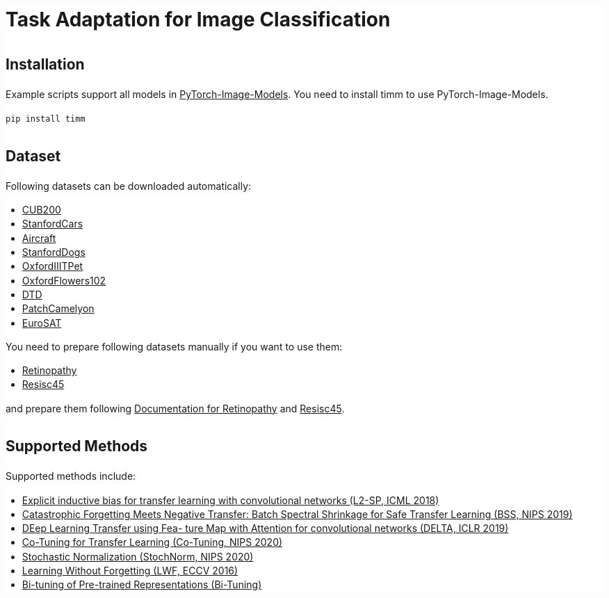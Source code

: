 # Task Adaptation for Image Classification

## Installation
Example scripts support all models in [PyTorch-Image-Models](https://github.com/rwightman/pytorch-image-models).
You need to install timm to use PyTorch-Image-Models.

```
pip install timm
```

## Dataset

Following datasets can be downloaded automatically:

- [CUB200](http://www.vision.caltech.edu/visipedia/CUB-200-2011.html)
- [StanfordCars](https://ai.stanford.edu/~jkrause/cars/car_dataset.html)
- [Aircraft](https://www.robots.ox.ac.uk/~vgg/data/fgvc-aircraft/)
- [StanfordDogs](http://vision.stanford.edu/aditya86/ImageNetDogs/)
- [OxfordIIITPet](https://www.robots.ox.ac.uk/~vgg/data/pets/)
- [OxfordFlowers102](https://www.robots.ox.ac.uk/~vgg/data/flowers/102/)
- [DTD](https://www.robots.ox.ac.uk/~vgg/data/dtd/index.html)
- [PatchCamelyon](https://patchcamelyon.grand-challenge.org/)
- [EuroSAT](https://github.com/phelber/eurosat)

You need to prepare following datasets manually if you want to use them:
- [Retinopathy](https://www.kaggle.com/c/diabetic-retinopathy-detection/data)
- [Resisc45](http://www.escience.cn/people/JunweiHan/NWPU-RESISC45.html)

and prepare them following [Documentation for Retinopathy](/common/vision/datasets/retinopathy.py) and [Resisc45](/common/vision/datasets/resisc45.py).

## Supported Methods

Supported methods include:

- [Explicit inductive bias for transfer learning with convolutional networks
    (L2-SP, ICML 2018)](https://arxiv.org/abs/1802.01483)
- [Catastrophic Forgetting Meets Negative Transfer: Batch Spectral Shrinkage for Safe Transfer Learning (BSS, NIPS 2019)](https://proceedings.neurips.cc/paper/2019/file/c6bff625bdb0393992c9d4db0c6bbe45-Paper.pdf)
- [DEep Learning Transfer using Fea- ture Map with Attention for convolutional networks (DELTA, ICLR 2019)](https://openreview.net/pdf?id=rkgbwsAcYm)
- [Co-Tuning for Transfer Learning (Co-Tuning, NIPS 2020)](http://ise.thss.tsinghua.edu.cn/~mlong/doc/co-tuning-for-transfer-learning-nips20.pdf)
- [Stochastic Normalization (StochNorm, NIPS 2020)](https://papers.nips.cc/paper/2020/file/bc573864331a9e42e4511de6f678aa83-Paper.pdf)
- [Learning Without Forgetting (LWF, ECCV 2016)](https://arxiv.org/abs/1606.09282)
- [Bi-tuning of Pre-trained Representations (Bi-Tuning)](https://arxiv.org/abs/2011.06182?utm_source=feedburner&utm_medium=feed&utm_campaign=Feed%3A+arxiv%2FQSXk+%28ExcitingAds%21+cs+updates+on+arXiv.org%29)
